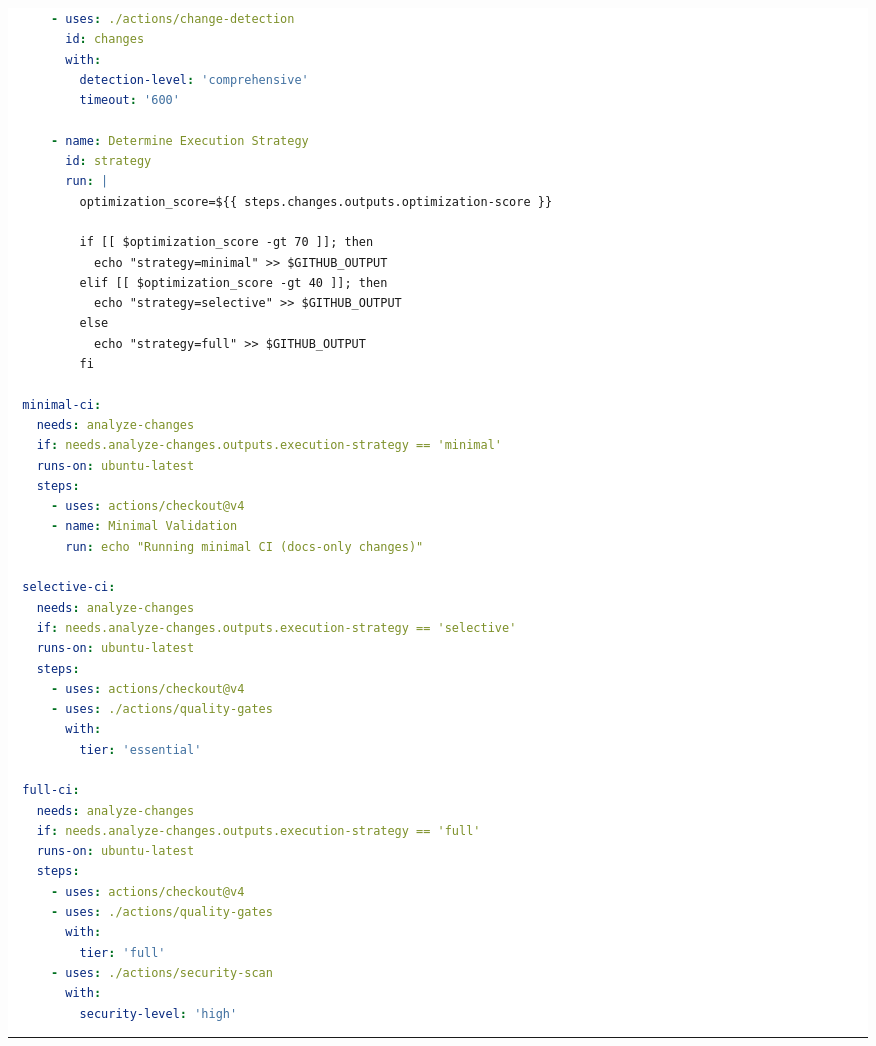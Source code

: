 ```yaml
      - uses: ./actions/change-detection
        id: changes
        with:
          detection-level: 'comprehensive'
          timeout: '600'
      
      - name: Determine Execution Strategy
        id: strategy
        run: |
          optimization_score=${{ steps.changes.outputs.optimization-score }}
          
          if [[ $optimization_score -gt 70 ]]; then
            echo "strategy=minimal" >> $GITHUB_OUTPUT
          elif [[ $optimization_score -gt 40 ]]; then
            echo "strategy=selective" >> $GITHUB_OUTPUT
          else
            echo "strategy=full" >> $GITHUB_OUTPUT
          fi

  minimal-ci:
    needs: analyze-changes
    if: needs.analyze-changes.outputs.execution-strategy == 'minimal'
    runs-on: ubuntu-latest
    steps:
      - uses: actions/checkout@v4
      - name: Minimal Validation
        run: echo "Running minimal CI (docs-only changes)"

  selective-ci:
    needs: analyze-changes
    if: needs.analyze-changes.outputs.execution-strategy == 'selective'
    runs-on: ubuntu-latest
    steps:
      - uses: actions/checkout@v4
      - uses: ./actions/quality-gates
        with:
          tier: 'essential'

  full-ci:
    needs: analyze-changes
    if: needs.analyze-changes.outputs.execution-strategy == 'full'
    runs-on: ubuntu-latest
    steps:
      - uses: actions/checkout@v4
      - uses: ./actions/quality-gates
        with:
          tier: 'full'
      - uses: ./actions/security-scan
        with:
          security-level: 'high'
```

---